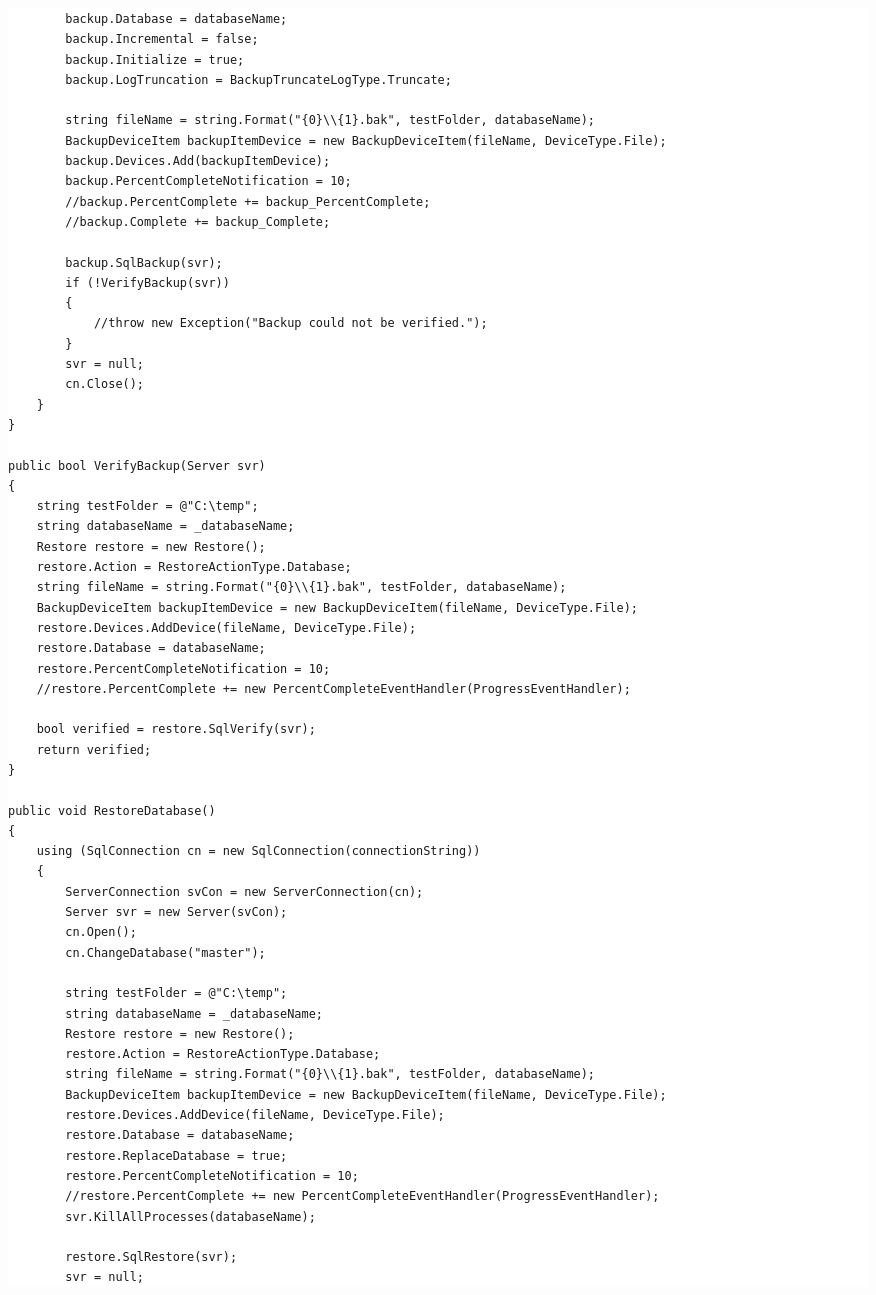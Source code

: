 ```
        backup.Database = databaseName;
        backup.Incremental = false;
        backup.Initialize = true;
        backup.LogTruncation = BackupTruncateLogType.Truncate;

        string fileName = string.Format("{0}\\{1}.bak", testFolder, databaseName);
        BackupDeviceItem backupItemDevice = new BackupDeviceItem(fileName, DeviceType.File);
        backup.Devices.Add(backupItemDevice);
        backup.PercentCompleteNotification = 10;
        //backup.PercentComplete += backup_PercentComplete;
        //backup.Complete += backup_Complete;

        backup.SqlBackup(svr);
        if (!VerifyBackup(svr))
        {
            //throw new Exception("Backup could not be verified.");
        }
        svr = null;
        cn.Close();
    }
}

public bool VerifyBackup(Server svr)
{
    string testFolder = @"C:\temp";
    string databaseName = _databaseName;
    Restore restore = new Restore();
    restore.Action = RestoreActionType.Database;
    string fileName = string.Format("{0}\\{1}.bak", testFolder, databaseName);
    BackupDeviceItem backupItemDevice = new BackupDeviceItem(fileName, DeviceType.File);
    restore.Devices.AddDevice(fileName, DeviceType.File);
    restore.Database = databaseName;
    restore.PercentCompleteNotification = 10;
    //restore.PercentComplete += new PercentCompleteEventHandler(ProgressEventHandler);

    bool verified = restore.SqlVerify(svr);
    return verified;
}

public void RestoreDatabase()
{
    using (SqlConnection cn = new SqlConnection(connectionString))
    {
        ServerConnection svCon = new ServerConnection(cn);
        Server svr = new Server(svCon);
        cn.Open();
        cn.ChangeDatabase("master");

        string testFolder = @"C:\temp";
        string databaseName = _databaseName;
        Restore restore = new Restore();
        restore.Action = RestoreActionType.Database;
        string fileName = string.Format("{0}\\{1}.bak", testFolder, databaseName);
        BackupDeviceItem backupItemDevice = new BackupDeviceItem(fileName, DeviceType.File);
        restore.Devices.AddDevice(fileName, DeviceType.File);
        restore.Database = databaseName;
        restore.ReplaceDatabase = true;
        restore.PercentCompleteNotification = 10;
        //restore.PercentComplete += new PercentCompleteEventHandler(ProgressEventHandler);
        svr.KillAllProcesses(databaseName);

        restore.SqlRestore(svr);
        svr = null;
```